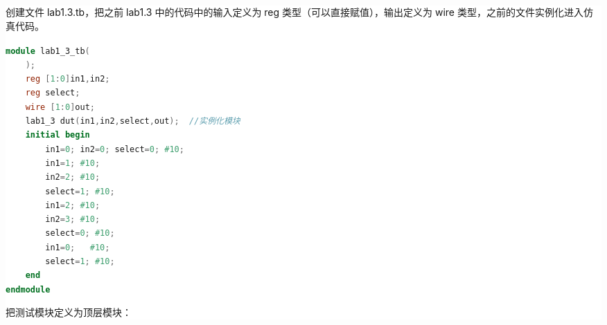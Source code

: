 创建文件 lab1.3.tb，把之前 lab1.3 中的代码中的输入定义为 reg 类型（可以直接赋值），输出定义为 wire 类型，之前的文件实例化进入仿真代码。

```verilog
module lab1_3_tb(
    );
    reg [1:0]in1,in2;
    reg select;
    wire [1:0]out;
    lab1_3 dut(in1,in2,select,out);  //实例化模块
    initial begin
        in1=0; in2=0; select=0; #10;
        in1=1; #10;
        in2=2; #10;
        select=1; #10;
        in1=2; #10;
        in2=3; #10;
        select=0; #10;
        in1=0;   #10;
        select=1; #10;
    end
endmodule
```

把测试模块定义为顶层模块：
